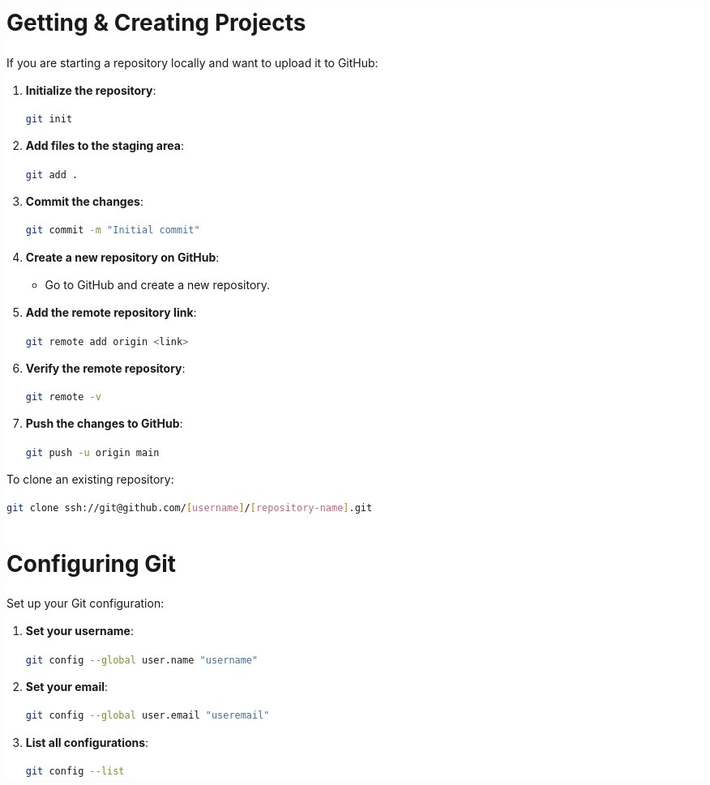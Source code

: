 # Getting & Creating Projects

If you are starting a repository locally and want to upload it to GitHub:

1. **Initialize the repository**:
   ```sh
   git init
   ```

2. **Add files to the staging area**:
   ```sh
   git add .
   ```

3. **Commit the changes**:
   ```sh
   git commit -m "Initial commit"
   ```

4. **Create a new repository on GitHub**:
   - Go to GitHub and create a new repository.

5. **Add the remote repository link**:
   ```sh
   git remote add origin <link>
   ```

6. **Verify the remote repository**:
   ```sh
   git remote -v
   ```

7. **Push the changes to GitHub**:
   ```sh
   git push -u origin main
   ```

To clone an existing repository:
```sh
git clone ssh://git@github.com/[username]/[repository-name].git
```

# Configuring Git

Set up your Git configuration:

1. **Set your username**:
   ```sh
   git config --global user.name "username"
   ```

2. **Set your email**:
   ```sh
   git config --global user.email "useremail"
   ```

3. **List all configurations**:
   ```sh
   git config --list
   ```
